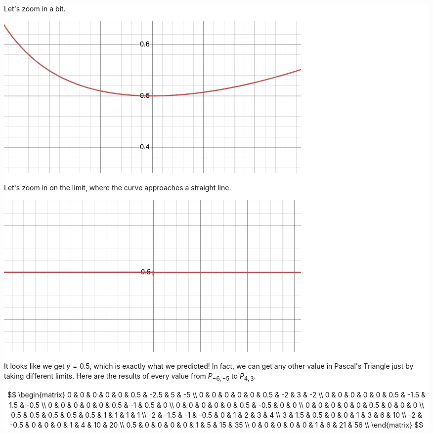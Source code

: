 Let's zoom in a bit.

![The same function, zoomed in](/blog/limit-zoomed-in.webp)

Let's zoom in on the limit, where the curve approaches a straight line.

![The same function, zoomed in](/blog/limit-limit.webp)

It looks like we get $y = 0.5$, which is exactly what we predicted! In fact, we
can get any other value in Pascal's Triangle just by taking different limits.
Here are the results of every value from $P_{-6,-5}$ to $P_{4,3}$.

$$
\begin{matrix}
0    & 0    & 0   & 0    & 0   & 0.5 & -2.5 & 5   & -5   \\
0    & 0    & 0   & 0    & 0   & 0.5 & -2   & 3   & -2   \\
0    & 0    & 0   & 0    & 0   & 0.5 & -1.5 & 1.5 & -0.5 \\
0    & 0    & 0   & 0    & 0   & 0.5 & -1   & 0.5 & 0    \\
0    & 0    & 0   & 0    & 0   & 0.5 & -0.5 & 0   & 0    \\
0    & 0    & 0   & 0    & 0   & 0.5 & 0    & 0   & 0    \\
0.5  & 0.5  & 0.5 & 0.5  & 0.5 & 1   & 1    & 1   & 1    \\
-2   & -1.5 & -1  & -0.5 & 0   & 1   & 2    & 3   & 4    \\
3    & 1.5  & 0.5 & 0    & 0   & 1   & 3    & 6   & 10   \\
-2   & -0.5 & 0   & 0    & 0   & 1   & 4    & 10  & 20   \\
0.5  & 0    & 0   & 0    & 0   & 1   & 5    & 15  & 35   \\
0    & 0    & 0   & 0    & 0   & 1   & 6    & 21  & 56   \\
\end{matrix}
$$
